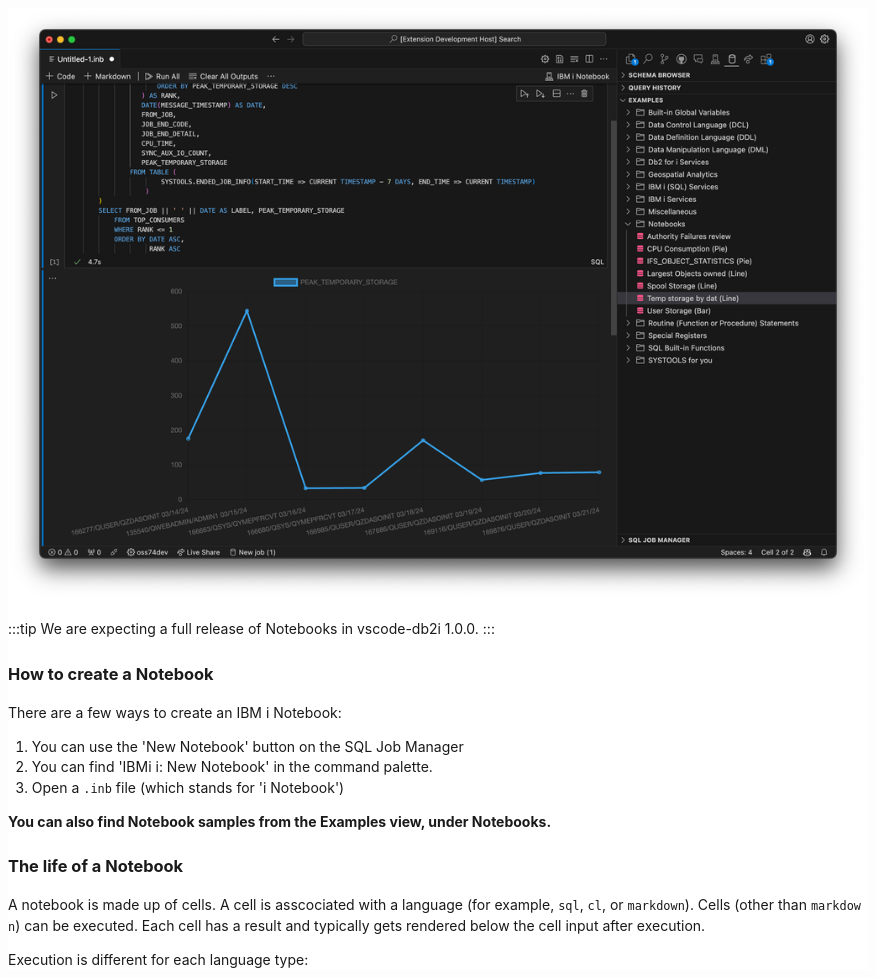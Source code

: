 ![](../img/notebook.png)

:::tip
We are expecting a full release of Notebooks in vscode-db2i 1.0.0.
:::

### How to create a Notebook

There are a few ways to create an IBM i Notebook:

1. You can use the 'New Notebook' button on the SQL Job Manager
2. You can find 'IBMi i: New Notebook' in the command palette.
3. Open a `.inb` file (which stands for 'i Notebook')

**You can also find Notebook samples from the Examples view, under Notebooks.**

### The life of a Notebook

A notebook is made up of cells. A cell is asscociated with a language (for example, `sql`, `cl`, or `markdown`). Cells (other than `markdown`) can be executed. Each cell has a result and typically gets rendered below the cell input after execution.

Execution is different for each language type:
